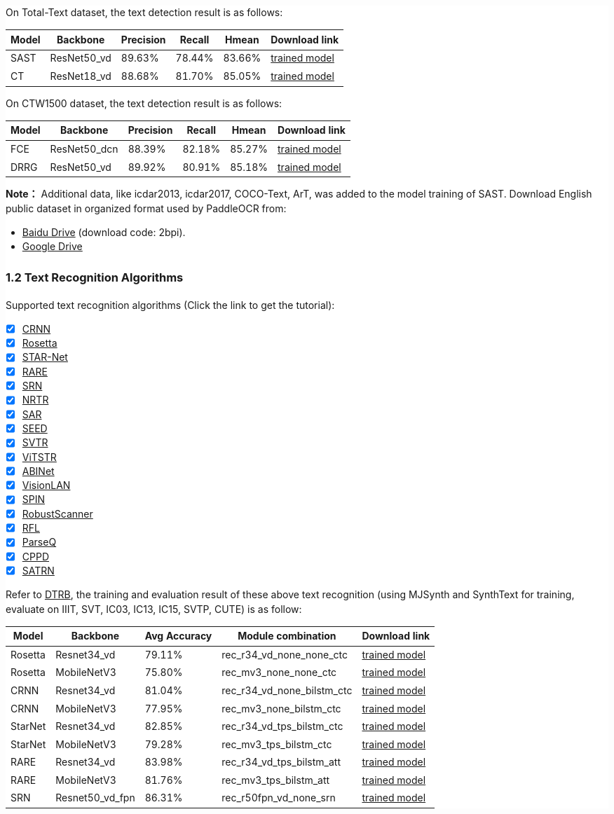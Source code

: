 On Total-Text dataset, the text detection result is as follows:

|Model|Backbone|Precision|Recall|Hmean|Download link|
| --- | --- | --- | --- | --- | --- |
|SAST|ResNet50_vd|89.63%|78.44%|83.66%|[trained model](https://paddleocr.bj.bcebos.com/dygraph_v2.0/en/det_r50_vd_sast_totaltext_v2.0_train.tar)|
|CT|ResNet18_vd|88.68%|81.70%|85.05%|[trained model](https://paddleocr.bj.bcebos.com/dygraph_v2.0/en/det_r18_ct_train.tar)|

On CTW1500 dataset, the text detection result is as follows:

|Model|Backbone|Precision|Recall|Hmean| Download link|
| --- | --- | --- | --- | --- |---|
|FCE|ResNet50_dcn|88.39%|82.18%|85.27%| [trained model](https://paddleocr.bj.bcebos.com/contribution/det_r50_dcn_fce_ctw_v2.0_train.tar) |
|DRRG|ResNet50_vd|89.92%|80.91%|85.18%|[trained model](https://paddleocr.bj.bcebos.com/contribution/det_r50_drrg_ctw_train.tar)|

**Note：** Additional data, like icdar2013, icdar2017, COCO-Text, ArT, was added to the model training of SAST. Download English public dataset in organized format used by PaddleOCR from:
* [Baidu Drive](https://pan.baidu.com/s/12cPnZcVuV1zn5DOd4mqjVw) (download code: 2bpi).
* [Google Drive](https://drive.google.com/drive/folders/1ll2-XEVyCQLpJjawLDiRlvo_i4BqHCJe?usp=sharing)


### 1.2 Text Recognition Algorithms

Supported text recognition algorithms (Click the link to get the tutorial):
- [x]  [CRNN](./algorithm_rec_crnn_en.md)
- [x]  [Rosetta](./algorithm_rec_rosetta_en.md)
- [x]  [STAR-Net](./algorithm_rec_starnet_en.md)
- [x]  [RARE](./algorithm_rec_rare_en.md)
- [x]  [SRN](./algorithm_rec_srn_en.md)
- [x]  [NRTR](./algorithm_rec_nrtr_en.md)
- [x]  [SAR](./algorithm_rec_sar_en.md)
- [x]  [SEED](./algorithm_rec_seed_en.md)
- [x]  [SVTR](./algorithm_rec_svtr_en.md)
- [x]  [ViTSTR](./algorithm_rec_vitstr_en.md)
- [x]  [ABINet](./algorithm_rec_abinet_en.md)
- [x]  [VisionLAN](./algorithm_rec_visionlan_en.md)
- [x]  [SPIN](./algorithm_rec_spin_en.md)
- [x]  [RobustScanner](./algorithm_rec_robustscanner_en.md)
- [x]  [RFL](./algorithm_rec_rfl_en.md)
- [x]  [ParseQ](./algorithm_rec_parseq.md)
- [x]  [CPPD](./algorithm_rec_cppd_en.md)
- [x]  [SATRN](./algorithm_rec_satrn_en.md)

Refer to [DTRB](https://arxiv.org/abs/1904.01906), the training and evaluation result of these above text recognition (using MJSynth and SynthText for training, evaluate on IIIT, SVT, IC03, IC13, IC15, SVTP, CUTE) is as follow:

|Model|Backbone|Avg Accuracy|Module combination|Download link|
|---|---|---|---|---|
|Rosetta|Resnet34_vd|79.11%|rec_r34_vd_none_none_ctc|[trained model](https://paddleocr.bj.bcebos.com/dygraph_v2.0/en/rec_r34_vd_none_none_ctc_v2.0_train.tar)|
|Rosetta|MobileNetV3|75.80%|rec_mv3_none_none_ctc|[trained model](https://paddleocr.bj.bcebos.com/dygraph_v2.0/en/rec_mv3_none_none_ctc_v2.0_train.tar)|
|CRNN|Resnet34_vd|81.04%|rec_r34_vd_none_bilstm_ctc|[trained model](https://paddleocr.bj.bcebos.com/dygraph_v2.0/en/rec_r34_vd_none_bilstm_ctc_v2.0_train.tar)|
|CRNN|MobileNetV3|77.95%|rec_mv3_none_bilstm_ctc|[trained model](https://paddleocr.bj.bcebos.com/dygraph_v2.0/en/rec_mv3_none_bilstm_ctc_v2.0_train.tar)|
|StarNet|Resnet34_vd|82.85%|rec_r34_vd_tps_bilstm_ctc|[trained model](https://paddleocr.bj.bcebos.com/dygraph_v2.0/en/rec_r34_vd_tps_bilstm_ctc_v2.0_train.tar)|
|StarNet|MobileNetV3|79.28%|rec_mv3_tps_bilstm_ctc|[trained model](https://paddleocr.bj.bcebos.com/dygraph_v2.0/en/rec_mv3_tps_bilstm_ctc_v2.0_train.tar)|
|RARE|Resnet34_vd|83.98%|rec_r34_vd_tps_bilstm_att |[trained model](https://paddleocr.bj.bcebos.com/dygraph_v2.0/en/rec_r34_vd_tps_bilstm_att_v2.0_train.tar)|
|RARE|MobileNetV3|81.76%|rec_mv3_tps_bilstm_att |[trained model](https://paddleocr.bj.bcebos.com/dygraph_v2.0/en/rec_mv3_tps_bilstm_att_v2.0_train.tar)|
|SRN|Resnet50_vd_fpn| 86.31% | rec_r50fpn_vd_none_srn |[trained model](https://paddleocr.bj.bcebos.com/dygraph_v2.0/en/rec_r50_vd_srn_train.tar)|